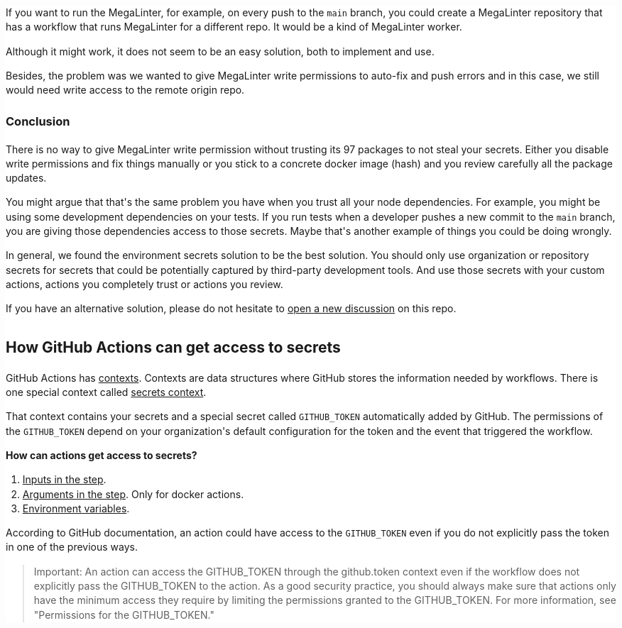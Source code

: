 If you want to run the MegaLinter, for example, on every push to the `main` branch, you could create a MegaLinter repository that has a workflow that runs MegaLinter for a different repo. It would be a kind of MegaLinter worker.

Although it might work, it does not seem to be an easy solution, both to implement and use.

Besides, the problem was we wanted to give MegaLinter write permissions to auto-fix and push errors and in this case, we still would need write access to the remote origin repo.

### Conclusion

There is no way to give MegaLinter write permission without trusting its 97 packages to not steal your secrets. Either you disable write permissions and fix things manually or you stick to a concrete docker image (hash) and you review carefully all the package updates.

You might argue that that's the same problem you have when you trust all your node dependencies. For example, you might be using some development dependencies on your tests. If you run tests when a developer pushes a new commit to the `main` branch, you are giving those dependencies access to those secrets. Maybe that's another example of things you could be doing wrongly.

In general, we found the environment secrets solution to be the best solution. You should only use organization or repository secrets for secrets that could be potentially captured by third-party development tools. And use those secrets with your custom actions, actions you completely trust or actions you review.

If you have an alternative solution, please do not hesitate to [open a new discussion](https://github.com/Nautilus-Cyberneering/github-actions-secrets/discussions) on this repo.

## How GitHub Actions can get access to secrets

GitHub Actions has [contexts](https://docs.github.com/en/actions/learn-github-actions/contexts). Contexts are data structures where GitHub stores the information needed by workflows. There is one special context called [secrets context](https://docs.github.com/en/actions/learn-github-actions/contexts#secrets-context).

That context contains your secrets and a special secret called `GITHUB_TOKEN` automatically added by GitHub. The permissions of the `GITHUB_TOKEN` depend on your organization's default configuration for the token and the event that triggered the workflow.

**How can actions get access to secrets?**

1. [Inputs in the step](https://docs.github.com/en/actions/using-workflows/workflow-syntax-for-github-actions#jobsjob_idstepswith).
2. [Arguments in the step](https://docs.github.com/en/actions/using-workflows/workflow-syntax-for-github-actions#jobsjob_idstepswithargs). Only for docker actions.
3. [Environment variables](https://docs.github.com/en/actions/using-workflows/workflow-syntax-for-github-actions#jobsjob_idstepsenv).

According to GitHub documentation, an action could have access to the `GITHUB_TOKEN` even if you do not explicitly pass the token in one of the previous ways.

> Important: An action can access the GITHUB_TOKEN through the github.token context even if the workflow does not explicitly pass the GITHUB_TOKEN to the action. As a good security practice, you should always make sure that actions only have the minimum access they require by limiting the permissions granted to the GITHUB_TOKEN. For more information, see "Permissions for the GITHUB_TOKEN."
